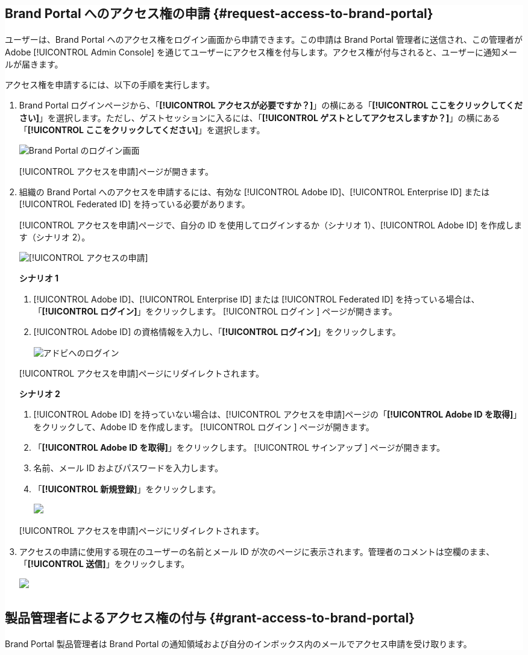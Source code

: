 ## Brand Portal へのアクセス権の申請 {#request-access-to-brand-portal}

ユーザーは、Brand Portal へのアクセス権をログイン画面から申請できます。この申請は Brand Portal 管理者に送信され、この管理者が Adobe [!UICONTROL Admin Console] を通じてユーザーにアクセス権を付与します。アクセス権が付与されると、ユーザーに通知メールが届きます。

アクセス権を申請するには、以下の手順を実行します。

1. Brand Portal ログインページから、「**[!UICONTROL アクセスが必要ですか？]**」の横にある「**[!UICONTROL ここをクリックしてください]**」を選択します。ただし、ゲストセッションに入るには、「**[!UICONTROL ゲストとしてアクセスしますか？]**」の横にある「**[!UICONTROL ここをクリックしてください]**」を選択します。

   ![Brand Portal のログイン画面](assets/bp-login-requestaccess.png)

   [!UICONTROL アクセスを申請]ページが開きます。

1. 組織の Brand Portal へのアクセスを申請するには、有効な [!UICONTROL Adobe ID]、[!UICONTROL Enterprise ID] または [!UICONTROL Federated ID] を持っている必要があります。

   [!UICONTROL アクセスを申請]ページで、自分の ID を使用してログインするか（シナリオ 1）、[!UICONTROL Adobe ID] を作成します（シナリオ 2）。

   ![[!UICONTROL アクセスの申請]](assets/bplogin_request_access_2.png)

   **シナリオ 1**

   1. [!UICONTROL Adobe ID]、[!UICONTROL Enterprise ID] または [!UICONTROL Federated ID] を持っている場合は、「**[!UICONTROL ログイン]**」をクリックします。
[!UICONTROL  ログイン ] ページが開きます。

   1. [!UICONTROL Adobe ID] の資格情報を入力し、「**[!UICONTROL ログイン]**」をクリックします。

      ![アドビへのログイン](assets/bplogin_request_access_3.png)

   [!UICONTROL アクセスを申請]ページにリダイレクトされます。

   **シナリオ 2**

   1. [!UICONTROL Adobe ID] を持っていない場合は、[!UICONTROL アクセスを申請]ページの「**[!UICONTROL Adobe ID を取得]**」をクリックして、Adobe ID を作成します。
[!UICONTROL  ログイン ] ページが開きます。
   1. 「**[!UICONTROL Adobe ID を取得]**」をクリックします。
[!UICONTROL  サインアップ ] ページが開きます。
   1. 名前、メール ID およびパスワードを入力します。
   1. 「**[!UICONTROL 新規登録]**」をクリックします。

      ![](assets/bplogin_request_access_5.png)

   [!UICONTROL アクセスを申請]ページにリダイレクトされます。

1. アクセスの申請に使用する現在のユーザーの名前とメール ID が次のページに表示されます。管理者のコメントは空欄のまま、「**[!UICONTROL 送信]**」をクリックします。

   ![](assets/bplogin-request-access.png)

## 製品管理者によるアクセス権の付与 {#grant-access-to-brand-portal}

Brand Portal 製品管理者は Brand Portal の通知領域および自分のインボックス内のメールでアクセス申請を受け取ります。
